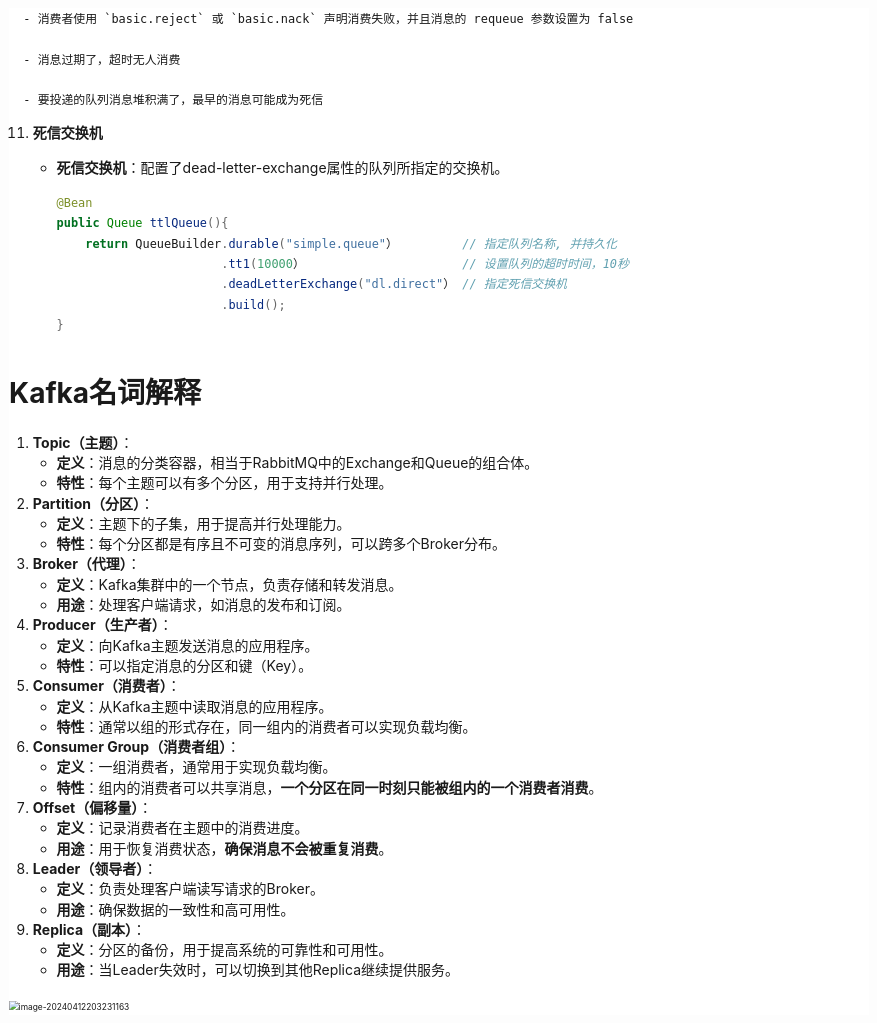       - 消费者使用 `basic.reject` 或 `basic.nack` 声明消费失败，并且消息的 requeue 参数设置为 false

      - 消息过期了，超时无人消费

      - 要投递的队列消息堆积满了，最早的消息可能成为死信


11. **死信交换机**

    - **死信交换机**：配置了dead-letter-exchange属性的队列所指定的交换机。

      ```java
      @Bean
      public Queue ttlQueue(){
          return QueueBuilder.durable("simple.queue"）         // 指定队列名称, 并持久化
                             .tt1(10000）                      // 设置队列的超时时间，10秒
                             .deadLetterExchange("dl.direct"） // 指定死信交换机
                             .build();
      }
      ```

# Kafka名词解释

1. **Topic（主题）**：
   - **定义**：消息的分类容器，相当于RabbitMQ中的Exchange和Queue的组合体。
   - **特性**：每个主题可以有多个分区，用于支持并行处理。
2. **Partition（分区）**：
   - **定义**：主题下的子集，用于提高并行处理能力。
   - **特性**：每个分区都是有序且不可变的消息序列，可以跨多个Broker分布。
3. **Broker（代理）**：
   - **定义**：Kafka集群中的一个节点，负责存储和转发消息。
   - **用途**：处理客户端请求，如消息的发布和订阅。
4. **Producer（生产者）**：
   - **定义**：向Kafka主题发送消息的应用程序。
   - **特性**：可以指定消息的分区和键（Key）。
5. **Consumer（消费者）**：
   - **定义**：从Kafka主题中读取消息的应用程序。
   - **特性**：通常以组的形式存在，同一组内的消费者可以实现负载均衡。
6. **Consumer Group（消费者组）**：
   - **定义**：一组消费者，通常用于实现负载均衡。
   - **特性**：组内的消费者可以共享消息，**一个分区在同一时刻只能被组内的一个消费者消费**。
7. **Offset（偏移量）**：
   - **定义**：记录消费者在主题中的消费进度。
   - **用途**：用于恢复消费状态，**确保消息不会被重复消费**。
8. **Leader（领导者）**：
   - **定义**：负责处理客户端读写请求的Broker。
   - **用途**：确保数据的一致性和高可用性。
9. **Replica（副本）**：
   - **定义**：分区的备份，用于提高系统的可靠性和可用性。
   - **用途**：当Leader失效时，可以切换到其他Replica继续提供服务。

<img src="https://cdn.jsdelivr.net/gh/01Petard/imageURL@main/img/202404122032227.png" alt="image-20240412203231163" style="zoom: 60%;" />
